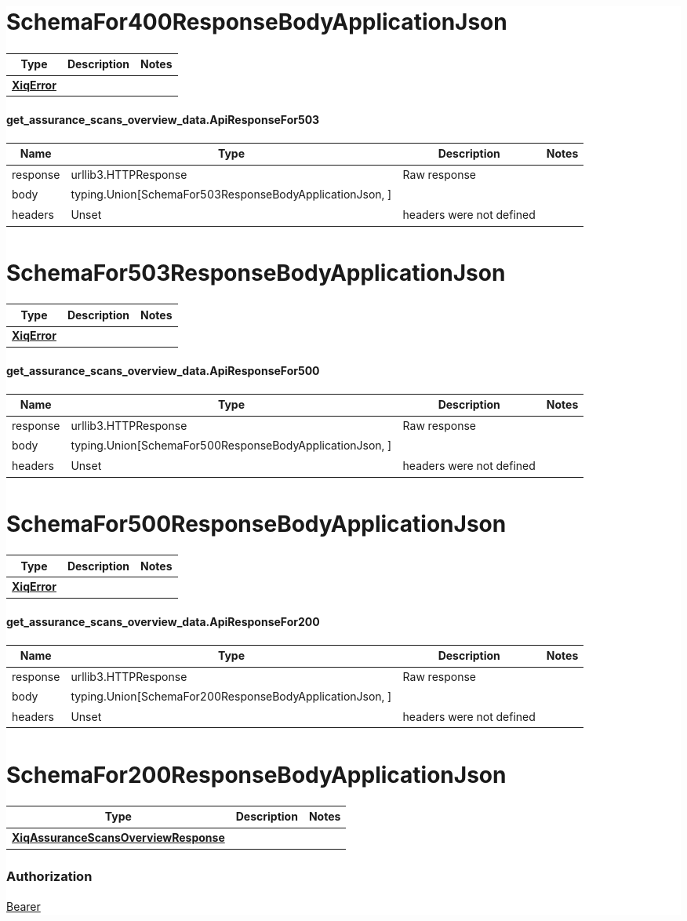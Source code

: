 # SchemaFor400ResponseBodyApplicationJson
Type | Description  | Notes
------------- | ------------- | -------------
[**XiqError**](../../models/XiqError.md) |  | 


#### get_assurance_scans_overview_data.ApiResponseFor503
Name | Type | Description  | Notes
------------- | ------------- | ------------- | -------------
response | urllib3.HTTPResponse | Raw response |
body | typing.Union[SchemaFor503ResponseBodyApplicationJson, ] |  |
headers | Unset | headers were not defined |

# SchemaFor503ResponseBodyApplicationJson
Type | Description  | Notes
------------- | ------------- | -------------
[**XiqError**](../../models/XiqError.md) |  | 


#### get_assurance_scans_overview_data.ApiResponseFor500
Name | Type | Description  | Notes
------------- | ------------- | ------------- | -------------
response | urllib3.HTTPResponse | Raw response |
body | typing.Union[SchemaFor500ResponseBodyApplicationJson, ] |  |
headers | Unset | headers were not defined |

# SchemaFor500ResponseBodyApplicationJson
Type | Description  | Notes
------------- | ------------- | -------------
[**XiqError**](../../models/XiqError.md) |  | 


#### get_assurance_scans_overview_data.ApiResponseFor200
Name | Type | Description  | Notes
------------- | ------------- | ------------- | -------------
response | urllib3.HTTPResponse | Raw response |
body | typing.Union[SchemaFor200ResponseBodyApplicationJson, ] |  |
headers | Unset | headers were not defined |

# SchemaFor200ResponseBodyApplicationJson
Type | Description  | Notes
------------- | ------------- | -------------
[**XiqAssuranceScansOverviewResponse**](../../models/XiqAssuranceScansOverviewResponse.md) |  | 


### Authorization

[Bearer](../../../README.md#Bearer)
